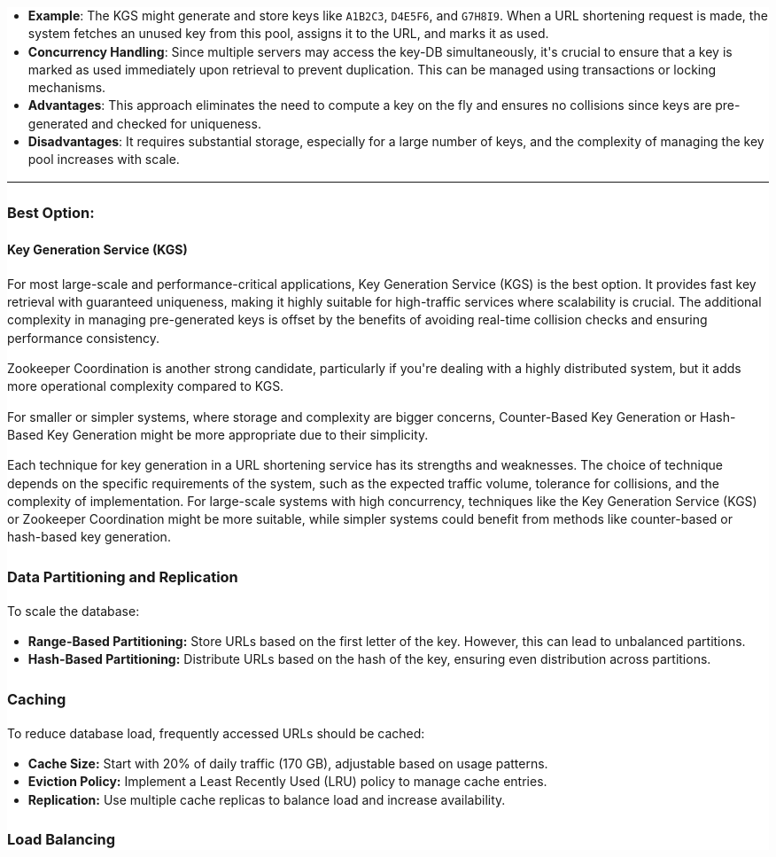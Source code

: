 - **Example**: The KGS might generate and store keys like `A1B2C3`, `D4E5F6`, and `G7H8I9`. When a URL shortening request is made, the system fetches an unused key from this pool, assigns it to the URL, and marks it as used.
- **Concurrency Handling**: Since multiple servers may access the key-DB simultaneously, it's crucial to ensure that a key is marked as used immediately upon retrieval to prevent duplication. This can be managed using transactions or locking mechanisms.
- **Advantages**: This approach eliminates the need to compute a key on the fly and ensures no collisions since keys are pre-generated and checked for uniqueness.
- **Disadvantages**: It requires substantial storage, especially for a large number of keys, and the complexity of managing the key pool increases with scale.

---


### Best Option: 

#### Key Generation Service (KGS)

For most large-scale and performance-critical applications, Key Generation Service (KGS) is the best option. It provides fast key retrieval with guaranteed uniqueness, making it highly suitable for high-traffic services where scalability is crucial. The additional complexity in managing pre-generated keys is offset by the benefits of avoiding real-time collision checks and ensuring performance consistency.

Zookeeper Coordination is another strong candidate, particularly if you're dealing with a highly distributed system, but it adds more operational complexity compared to KGS.

For smaller or simpler systems, where storage and complexity are bigger concerns, Counter-Based Key Generation or Hash-Based Key Generation might be more appropriate due to their simplicity.


Each technique for key generation in a URL shortening service has its strengths and weaknesses. The choice of technique depends on the specific requirements of the system, such as the expected traffic volume, tolerance for collisions, and the complexity of implementation. For large-scale systems with high concurrency, techniques like the Key Generation Service (KGS) or Zookeeper Coordination might be more suitable, while simpler systems could benefit from methods like counter-based or hash-based key generation.

### **Data Partitioning and Replication**

To scale the database:
- **Range-Based Partitioning:** Store URLs based on the first letter of the key. However, this can lead to unbalanced partitions.
- **Hash-Based Partitioning:** Distribute URLs based on the hash of the key, ensuring even distribution across partitions.

### **Caching**

To reduce database load, frequently accessed URLs should be cached:
- **Cache Size:** Start with 20% of daily traffic (170 GB), adjustable based on usage patterns.
- **Eviction Policy:** Implement a Least Recently Used (LRU) policy to manage cache entries.
- **Replication:** Use multiple cache replicas to balance load and increase availability.

### **Load Balancing**
